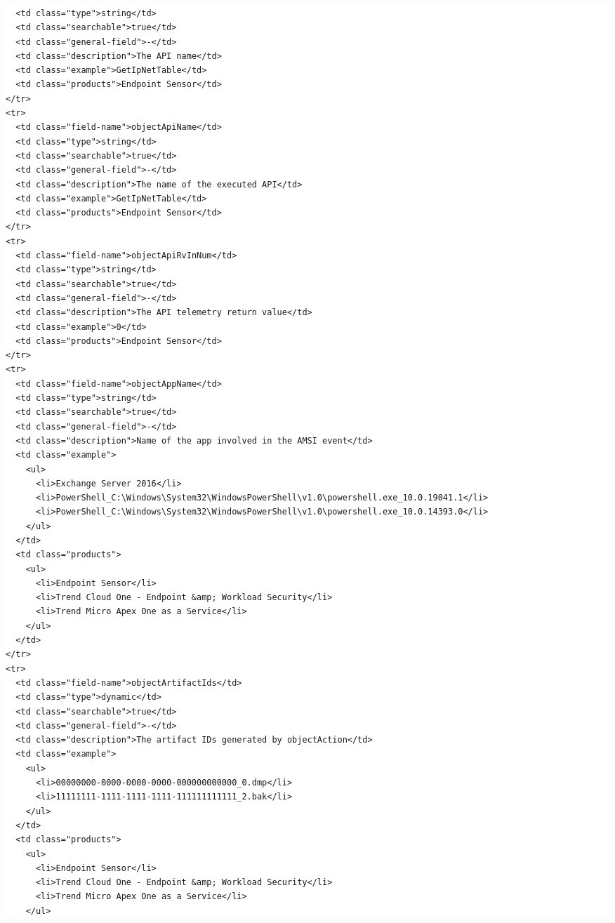       <td class="type">string</td>
      <td class="searchable">true</td>
      <td class="general-field">-</td>
      <td class="description">The API name</td>
      <td class="example">GetIpNetTable</td>
      <td class="products">Endpoint Sensor</td>
    </tr>
    <tr>
      <td class="field-name">objectApiName</td>
      <td class="type">string</td>
      <td class="searchable">true</td>
      <td class="general-field">-</td>
      <td class="description">The name of the executed API</td>
      <td class="example">GetIpNetTable</td>
      <td class="products">Endpoint Sensor</td>
    </tr>
    <tr>
      <td class="field-name">objectApiRvInNum</td>
      <td class="type">string</td>
      <td class="searchable">true</td>
      <td class="general-field">-</td>
      <td class="description">The API telemetry return value</td>
      <td class="example">0</td>
      <td class="products">Endpoint Sensor</td>
    </tr>
    <tr>
      <td class="field-name">objectAppName</td>
      <td class="type">string</td>
      <td class="searchable">true</td>
      <td class="general-field">-</td>
      <td class="description">Name of the app involved in the AMSI event</td>
      <td class="example">
        <ul>
          <li>Exchange Server 2016</li>
          <li>PowerShell_C:\Windows\System32\WindowsPowerShell\v1.0\powershell.exe_10.0.19041.1</li>
          <li>PowerShell_C:\Windows\System32\WindowsPowerShell\v1.0\powershell.exe_10.0.14393.0</li>
        </ul>
      </td>
      <td class="products">
        <ul>
          <li>Endpoint Sensor</li>
          <li>Trend Cloud One - Endpoint &amp; Workload Security</li>
          <li>Trend Micro Apex One as a Service</li>
        </ul>
      </td>
    </tr>
    <tr>
      <td class="field-name">objectArtifactIds</td>
      <td class="type">dynamic</td>
      <td class="searchable">true</td>
      <td class="general-field">-</td>
      <td class="description">The artifact IDs generated by objectAction</td>
      <td class="example">
        <ul>
          <li>00000000-0000-0000-0000-000000000000_0.dmp</li>
          <li>11111111-1111-1111-1111-111111111111_2.bak</li>
        </ul>
      </td>
      <td class="products">
        <ul>
          <li>Endpoint Sensor</li>
          <li>Trend Cloud One - Endpoint &amp; Workload Security</li>
          <li>Trend Micro Apex One as a Service</li>
        </ul>